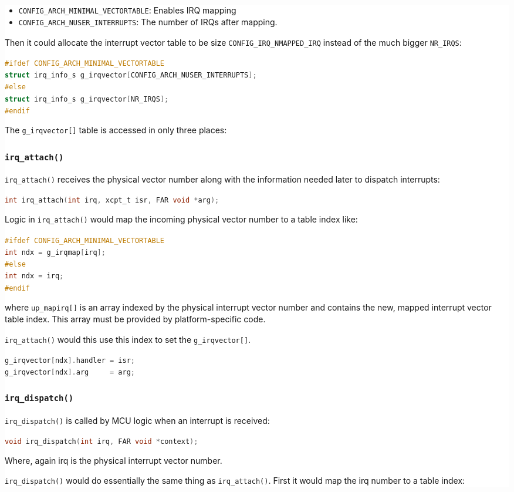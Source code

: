   - `CONFIG_ARCH_MINIMAL_VECTORTABLE`: Enables IRQ mapping
  - `CONFIG_ARCH_NUSER_INTERRUPTS`: The number of IRQs after mapping.

Then it could allocate the interrupt vector table to be size
`CONFIG_IRQ_NMAPPED_IRQ` instead of the much bigger `NR_IRQS`:

``` c
#ifdef CONFIG_ARCH_MINIMAL_VECTORTABLE
struct irq_info_s g_irqvector[CONFIG_ARCH_NUSER_INTERRUPTS];
#else
struct irq_info_s g_irqvector[NR_IRQS];
#endif
```

The `g_irqvector[]` table is accessed in only three places:

### `irq_attach()`

`irq_attach()` receives the physical vector number along with the
information needed later to dispatch interrupts:

``` c
int irq_attach(int irq, xcpt_t isr, FAR void *arg);
```

Logic in `irq_attach()` would map the incoming physical vector number to
a table index like:

``` c
#ifdef CONFIG_ARCH_MINIMAL_VECTORTABLE
int ndx = g_irqmap[irq];
#else
int ndx = irq;
#endif
```

where `up_mapirq[]` is an array indexed by the physical interrupt vector
number and contains the new, mapped interrupt vector table index. This
array must be provided by platform-specific code.

`irq_attach()` would this use this index to set the `g_irqvector[]`.

``` c
g_irqvector[ndx].handler = isr;
g_irqvector[ndx].arg     = arg;
```

### `irq_dispatch()`

`irq_dispatch()` is called by MCU logic when an interrupt is received:

``` c
void irq_dispatch(int irq, FAR void *context);
```

Where, again irq is the physical interrupt vector number.

`irq_dispatch()` would do essentially the same thing as `irq_attach()`.
First it would map the irq number to a table index:
